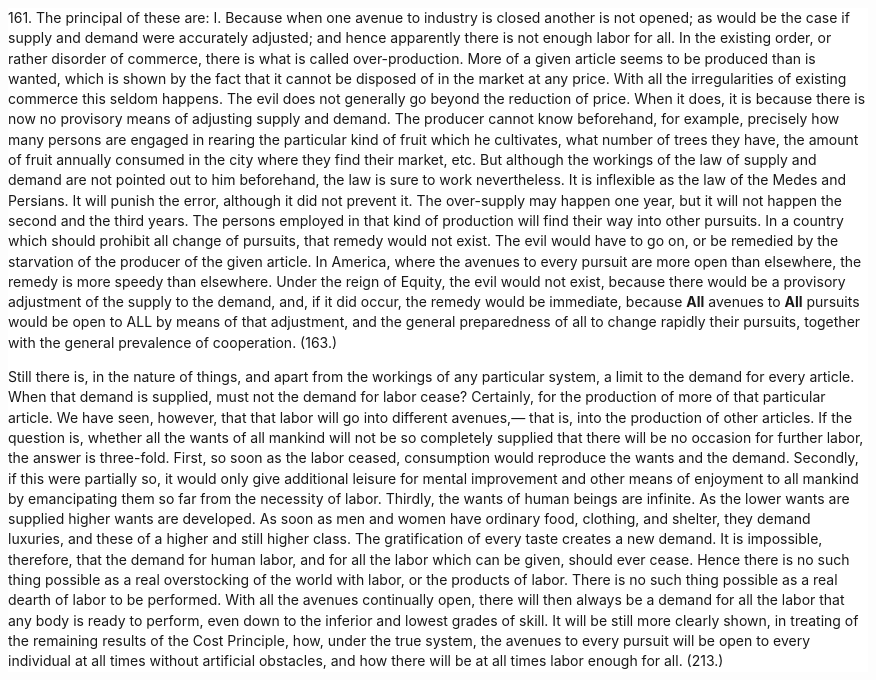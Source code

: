 161\. The principal of these are: I. Because when one avenue to industry is closed another is not opened; as would be the case if supply and demand were accurately adjusted; and hence apparently there is not enough labor for all. In the existing order, or rather disorder of commerce, there is what is called over-production. More of a given article seems to be produced than is wanted, which is shown by the fact that it cannot be disposed of in the market at any price. With all the irregularities of existing commerce this seldom happens. The evil does not generally go beyond the reduction of price. When it does, it is because there is now no provisory means of adjusting supply and demand. The producer cannot know beforehand, for example, precisely how many persons are engaged in rearing the particular kind of fruit which he cultivates, what number of trees they have, the amount of fruit annually consumed in the city where they find their market, etc. But although the workings of the law of supply and demand are not pointed out to him beforehand, the law is sure to work nevertheless. It is inflexible as the law of the Medes and Persians. It will punish the error, although it did not prevent it. The over-supply may happen one year, but it will not happen the second and the third years. The persons employed in that kind of production will find their way into other pursuits. In a country which should prohibit all change of pursuits, that remedy would not exist. The evil would have to go on, or be remedied by the starvation of the producer of the given article. In America, where the avenues to every pursuit are more open than elsewhere, the remedy is more speedy than elsewhere. Under the reign of Equity, the evil would not exist, because there would be a provisory adjustment of the supply to the demand, and, if it did occur, the remedy would be immediate, because **All** avenues to **All** pursuits would be open to ALL by means of that adjustment, and the general preparedness of all to change rapidly their pursuits, together with the general prevalence of cooperation. (163.)

Still there is, in the nature of things, and apart from the workings of any particular system, a limit to the demand for every article. When that demand is supplied, must not the demand for labor cease? Certainly, for the production of more of that particular article. We have seen, however, that that labor will go into different avenues,— that is, into the production of other articles. If the question is, whether all the wants of all mankind will not be so completely supplied that there will be no occasion for further labor, the answer is three-fold. First, so soon as the labor ceased, consumption would reproduce the wants and the demand. Secondly, if this were partially so, it would only give additional leisure for mental improvement and other means of enjoyment to all mankind by emancipating them so far from the necessity of labor. Thirdly, the wants of human beings are infinite. As the lower wants are supplied higher wants are developed. As soon as men and women have ordinary food, clothing, and shelter, they demand luxuries, and these of a higher and still higher class. The gratification of every taste creates a new demand. It is impossible, therefore, that the demand for human labor, and for all the labor which can be given, should ever cease. Hence there is no such thing possible as a real overstocking of the world with labor, or the products of labor. There is no such thing possible as a real dearth of labor to be performed. With all the avenues continually open, there will then always be a demand for all the labor that any body is ready to perform, even down to the inferior and lowest grades of skill. It will be still more clearly shown, in treating of the remaining results of the Cost Principle, how, under the true system, the avenues to every pursuit will be open to every individual at all times without artificial obstacles, and how there will be at all times labor enough for all. (213.)
